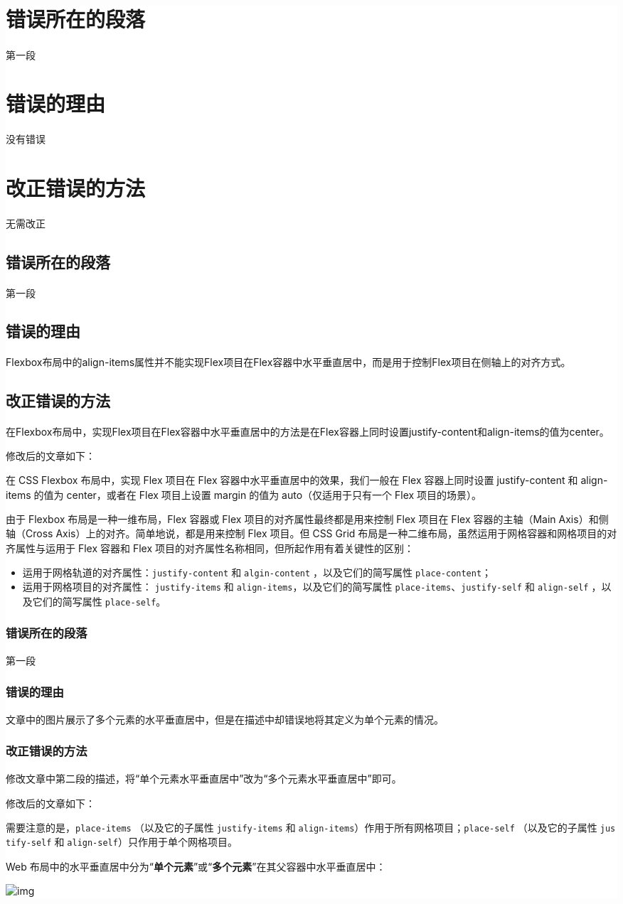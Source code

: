# 错误所在的段落
第一段

# 错误的理由
没有错误

# 改正错误的方法
无需改正

## 错误所在的段落
第一段

## 错误的理由
Flexbox布局中的align-items属性并不能实现Flex项目在Flex容器中水平垂直居中，而是用于控制Flex项目在侧轴上的对齐方式。

## 改正错误的方法
在Flexbox布局中，实现Flex项目在Flex容器中水平垂直居中的方法是在Flex容器上同时设置justify-content和align-items的值为center。

修改后的文章如下：

在 CSS Flexbox 布局中，实现 Flex 项目在 Flex 容器中水平垂直居中的效果，我们一般在 Flex 容器上同时设置 justify-content 和 align-items 的值为 center，或者在 Flex 项目上设置 margin 的值为 auto（仅适用于只有一个 Flex 项目的场景）。

由于 Flexbox 布局是一种一维布局，Flex 容器或 Flex 项目的对齐属性最终都是用来控制 Flex 项目在 Flex 容器的主轴（Main Axis）和侧轴（Cross Axis）上的对齐。简单地说，都是用来控制 Flex 项目。但 CSS Grid 布局是一种二维布局，虽然运用于网格容器和网格项目的对齐属性与运用于 Flex 容器和 Flex 项目的对齐属性名称相同，但所起作用有着关键性的区别：

- 运用于网格轨道的对齐属性：`justify-content` 和 `algin-content` ，以及它们的简写属性 `place-content`；
- 运用于网格项目的对齐属性： `justify-items` 和 `align-items`，以及它们的简写属性 `place-items`、`justify-self` 和 `align-self` ，以及它们的简写属性 `place-self`。

### 错误所在的段落
第一段

### 错误的理由
文章中的图片展示了多个元素的水平垂直居中，但是在描述中却错误地将其定义为单个元素的情况。

### 改正错误的方法
修改文章中第二段的描述，将“单个元素水平垂直居中”改为“多个元素水平垂直居中”即可。

修改后的文章如下：

需要注意的是，`place-items` （以及它的子属性 `justify-items` 和 `align-items`）作用于所有网格项目；`place-self` （以及它的子属性 `justify-self` 和 `align-self`）只作用于单个网格项目。

Web 布局中的水平垂直居中分为“**单个元素**”或“**多个元素**”在其父容器中水平垂直居中：

![img](https://p3-juejin.byteimg.com/tos-cn-i-k3u1fbpfcp/dc025513ebcb4cb19e56ceb4d1ebc45f~tplv-k3u1fbpfcp-zoom-1.image)
